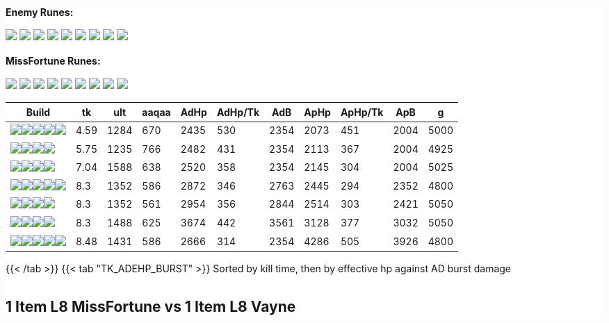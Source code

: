 

**Enemy Runes:**





![](/Styles/Precision/LethalTempo/LethalTempo.png)
![](/Styles/Precision/Overheal.png)
![](/Styles/Precision/LegendAlacrity/LegendAlacrity.png)
![](/Styles/Precision/CutDown/CutDown.png)
![](/Styles/Resolve/BonePlating/BonePlating.png)
![](/Styles/Sorcery/Unflinching/Unflinching.png)
![](/StatMods/StatModsAttackSpeedIcon.png)
![](/StatMods/StatModsAdaptiveForceIcon.png)
![](/StatMods/StatModsArmorIcon.png)



**MissFortune Runes:**


![](/Styles/Inspiration/FirstStrike/FirstStrike.png)
![](/Styles/Inspiration/MagicalFootwear/MagicalFootwear.png)
![](/Styles/Inspiration/BiscuitDelivery/BiscuitDelivery.png)
![](/Styles/Inspiration/CosmicInsight/CosmicInsight.png)
![](/Styles/Sorcery/ManaflowBand/ManaflowBand.png)
![](/Styles/Sorcery/GatheringStorm/GatheringStorm.png)
![](/StatMods/StatModsAdaptiveForceIcon.png)
![](/StatMods/StatModsAdaptiveForceIcon.png)
![](/StatMods/StatModsArmorIcon.png)





 Build |tk|ult|aaqaa|AdHp|AdHp/Tk|AdB|ApHp|ApHp/Tk|ApB|g
-|-|-|-|-|-|-|-|-|-|-
![](/item/6672.png)![](/item/2422.png)![](/item/1053.png)![](/item/1055.png)![](/item/1036.png)|4.59|1284|670|2435|530|2354|2073|451|2004|5000
![](/item/3153.png)![](/item/2422.png)![](/item/1055.png)![](/item/1037.png)|5.75|1235|766|2482|431|2354|2113|367|2004|4925
![](/item/3074.png)![](/item/2422.png)![](/item/1055.png)![](/item/1037.png)|7.04|1588|638|2520|358|2354|2145|304|2004|5025
![](/item/6609.png)![](/item/2422.png)![](/item/1053.png)![](/item/1055.png)![](/item/1036.png)|8.3|1352|586|2872|346|2763|2445|294|2352|4800
![](/item/3161.png)![](/item/2422.png)![](/item/1053.png)![](/item/1055.png)|8.3|1352|561|2954|356|2844|2514|303|2421|5050
![](/item/6673.png)![](/item/2422.png)![](/item/1055.png)![](/item/1038.png)|8.3|1488|625|3674|442|3561|3128|377|3032|5050
![](/item/3156.png)![](/item/2422.png)![](/item/1053.png)![](/item/1055.png)![](/item/1036.png)|8.48|1431|586|2666|314|2354|4286|505|3926|4800
{{< /tab >}}
{{< tab "TK_ADEHP_BURST" >}}
Sorted by kill time, then by effective hp against AD burst damage
## 1 Item L8 MissFortune vs 1 Item L8 Vayne
